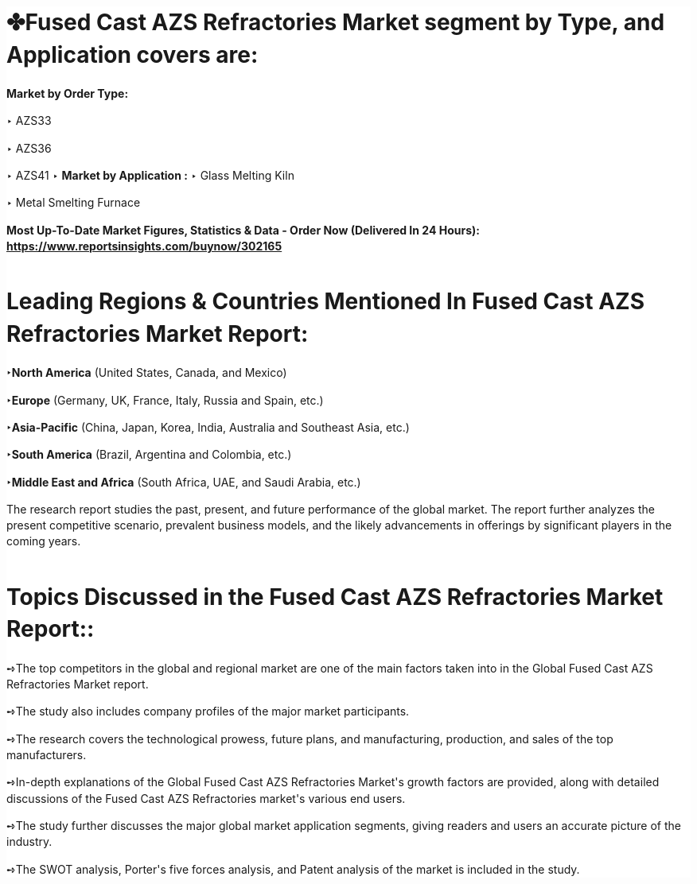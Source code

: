 # <strong>✤Fused Cast AZS Refractories Market segment by Type, and Application covers are:</strong>

<strong>Market by Order Type: </strong>

‣ AZS33

‣ AZS36

‣ AZS41
‣ 
<strong>Market by Application :</strong>
‣ Glass Melting Kiln

‣ Metal Smelting Furnace

<strong>Most Up-To-Date Market Figures, Statistics & Data - Order Now (Delivered In 24 Hours): <a href=https://www.reportsinsights.com/buynow/302165>https://www.reportsinsights.com/buynow/302165</a></strong>

# <strong>Leading Regions &amp; Countries Mentioned In Fused Cast AZS Refractories Market Report:</strong>

<strong>‣North America</strong> (United States, Canada, and Mexico)

<strong>‣Europe</strong> (Germany, UK, France, Italy, Russia and Spain, etc.)

<strong>‣Asia-Pacific</strong> (China, Japan, Korea, India, Australia and Southeast Asia, etc.)

<strong>‣South America</strong> (Brazil, Argentina and Colombia, etc.)

<strong>‣Middle East and Africa</strong> (South Africa, UAE, and Saudi Arabia, etc.)

The research report studies the past, present, and future performance of the global market. The report further analyzes the present competitive scenario, prevalent business models, and the likely advancements in offerings by significant players in the coming years.

# <strong>Topics Discussed in the Fused Cast AZS Refractories Market Report::</strong>

➺The top competitors in the global and regional market are one of the main factors taken into in the Global Fused Cast AZS Refractories Market report.

➺The study also includes company profiles of the major market participants.

➺The research covers the technological prowess, future plans, and manufacturing, production, and sales of the top manufacturers.

➺In-depth explanations of the Global Fused Cast AZS Refractories Market's growth factors are provided, along with detailed discussions of the Fused Cast AZS Refractories market's various end users.

➺The study further discusses the major global market application segments, giving readers and users an accurate picture of the industry.

➺The SWOT analysis, Porter's five forces analysis, and Patent analysis of the market is included in the study.
